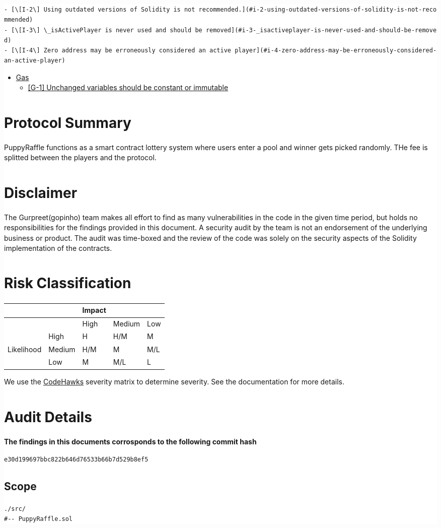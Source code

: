     - [\[I-2\] Using outdated versions of Solidity is not recommended.](#i-2-using-outdated-versions-of-solidity-is-not-recommended)
    - [\[I-3\] \_isActivePlayer is never used and should be removed](#i-3-_isactiveplayer-is-never-used-and-should-be-removed)
    - [\[I-4\] Zero address may be erroneously considered an active player](#i-4-zero-address-may-be-erroneously-considered-an-active-player)
  - [Gas](#gas)
    - [\[G-1\] Unchanged variables should be constant or immutable](#g-1-unchanged-variables-should-be-constant-or-immutable)

# Protocol Summary

PuppyRaffle functions as a smart contract lottery system where users enter a pool and winner gets picked randomly. THe fee is splitted between the players and the protocol.

# Disclaimer

The Gurpreet(gopinho) team makes all effort to find as many vulnerabilities in the code in the given time period, but holds no responsibilities for the findings provided in this document. A security audit by the team is not an endorsement of the underlying business or product. The audit was time-boxed and the review of the code was solely on the security aspects of the Solidity implementation of the contracts.

# Risk Classification

|            |        | Impact |        |     |
| ---------- | ------ | ------ | ------ | --- |
|            |        | High   | Medium | Low |
|            | High   | H      | H/M    | M   |
| Likelihood | Medium | H/M    | M      | M/L |
|            | Low    | M      | M/L    | L   |

We use the [CodeHawks](https://docs.codehawks.com/hawks-auditors/how-to-evaluate-a-finding-severity) severity matrix to determine severity. See the documentation for more details.

# Audit Details

**The findings in this documents corrosponds to the following commit hash**

```
e30d199697bbc822b646d76533b66b7d529b8ef5
```

## Scope

```
./src/
#-- PuppyRaffle.sol
```
